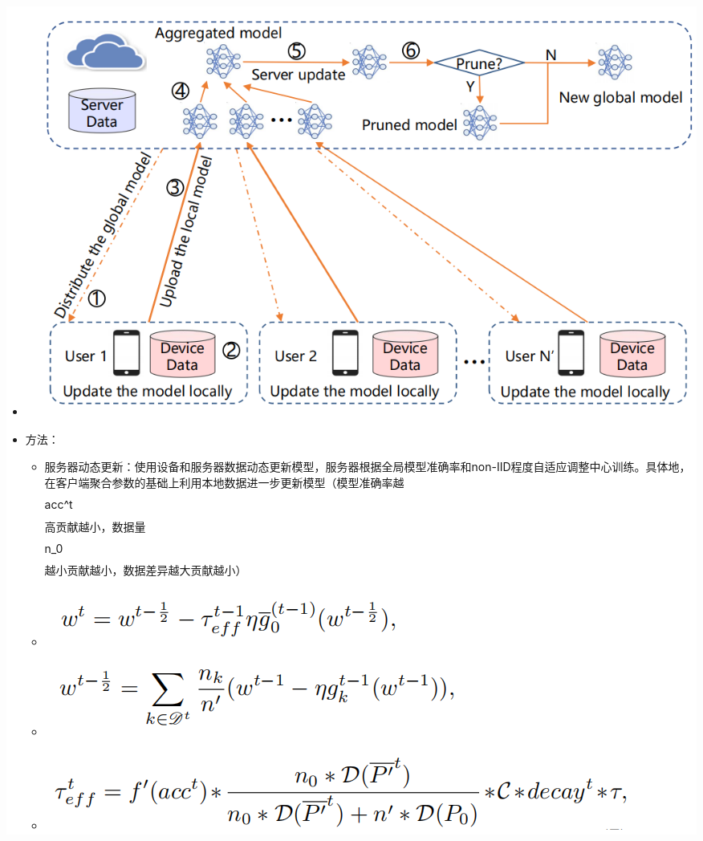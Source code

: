   - ![img](https://raw.githubusercontent.com/ailianligit/ailianligit.github.io/main/images/202212/20221208_1670499538.png)

  - 方法：
    - 服务器动态更新：使用设备和服务器数据动态更新模型，服务器根据全局模型准确率和non-IID程度自适应调整中心训练。具体地，在客户端聚合参数的基础上利用本地数据进一步更新模型（模型准确率越$$$$acc^t $$$$高贡献越小，数据量$$$$n_0 $$$$越小贡献越小，数据差异越大贡献越小）
    - ![img](https://raw.githubusercontent.com/ailianligit/ailianligit.github.io/main/images/202212/20221208_1670499544.png)

    - ![img](https://raw.githubusercontent.com/ailianligit/ailianligit.github.io/main/images/202212/20221208_1670499548.png)

    - ![img](https://raw.githubusercontent.com/ailianligit/ailianligit.github.io/main/images/202212/20221208_1670499551.png)
